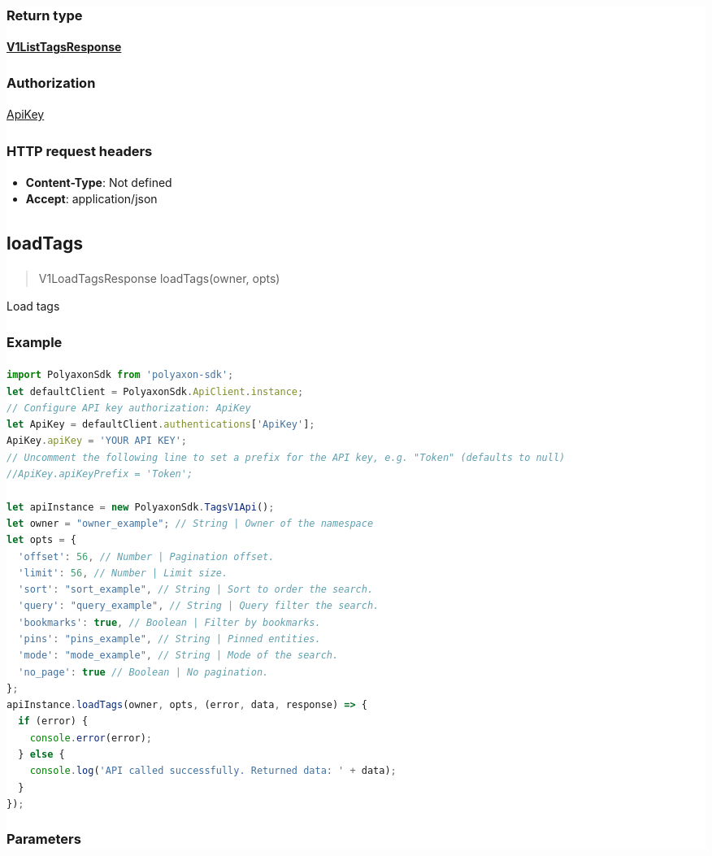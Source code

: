 ### Return type

[**V1ListTagsResponse**](V1ListTagsResponse.md)

### Authorization

[ApiKey](../README.md#ApiKey)

### HTTP request headers

- **Content-Type**: Not defined
- **Accept**: application/json


## loadTags

> V1LoadTagsResponse loadTags(owner, opts)

Load tags

### Example

```javascript
import PolyaxonSdk from 'polyaxon-sdk';
let defaultClient = PolyaxonSdk.ApiClient.instance;
// Configure API key authorization: ApiKey
let ApiKey = defaultClient.authentications['ApiKey'];
ApiKey.apiKey = 'YOUR API KEY';
// Uncomment the following line to set a prefix for the API key, e.g. "Token" (defaults to null)
//ApiKey.apiKeyPrefix = 'Token';

let apiInstance = new PolyaxonSdk.TagsV1Api();
let owner = "owner_example"; // String | Owner of the namespace
let opts = {
  'offset': 56, // Number | Pagination offset.
  'limit': 56, // Number | Limit size.
  'sort': "sort_example", // String | Sort to order the search.
  'query': "query_example", // String | Query filter the search.
  'bookmarks': true, // Boolean | Filter by bookmarks.
  'pins': "pins_example", // String | Pinned entities.
  'mode': "mode_example", // String | Mode of the search.
  'no_page': true // Boolean | No pagination.
};
apiInstance.loadTags(owner, opts, (error, data, response) => {
  if (error) {
    console.error(error);
  } else {
    console.log('API called successfully. Returned data: ' + data);
  }
});
```

### Parameters
